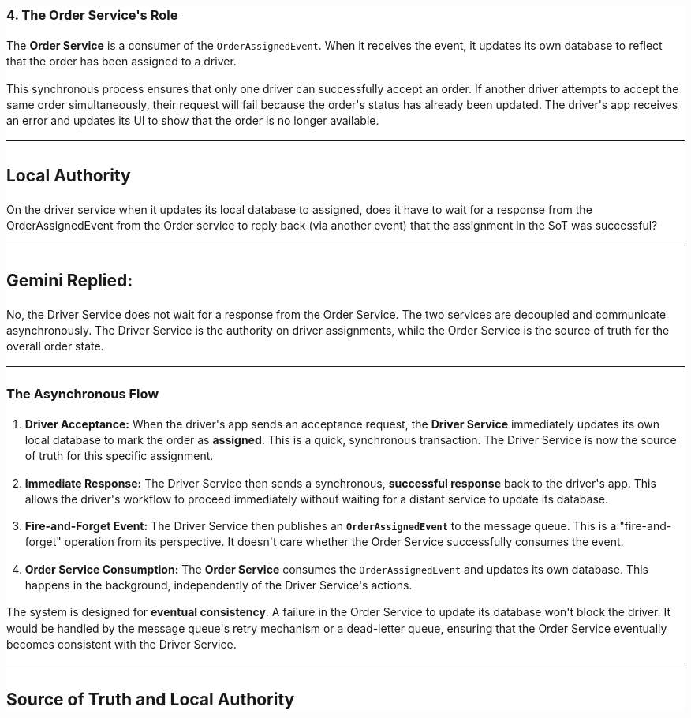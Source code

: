 ### 4\. The Order Service's Role

The **Order Service** is a consumer of the `OrderAssignedEvent`. When it receives the event, it updates its own database to reflect that the order has been assigned to a driver.

This synchronous process ensures that only one driver can successfully accept an order. If another driver attempts to accept the same order simultaneously, their request will fail because the order's status has already been updated. The driver's app receives an error and updates its UI to show that the order is no longer available.

---

Local Authority
----------

On the driver service when it updates its local database to assigned, does it have to wait for a response from the OrderAssignedEvent from the Order service to reply back (via another event) that the assignment in the SoT was successful?

---

Gemini Replied:
---------------

No, the Driver Service does not wait for a response from the Order Service. The two services are decoupled and communicate asynchronously. The Driver Service is the authority on driver assignments, while the Order Service is the source of truth for the overall order state.

* * *

### The Asynchronous Flow

1.  **Driver Acceptance:** When the driver's app sends an acceptance request, the **Driver Service** immediately updates its own local database to mark the order as **assigned**. This is a quick, synchronous transaction. The Driver Service is now the source of truth for this specific assignment.
    
2.  **Immediate Response:** The Driver Service then sends a synchronous, **successful response** back to the driver's app. This allows the driver's workflow to proceed immediately without waiting for a distant service to update its database.
    
3.  **Fire-and-Forget Event:** The Driver Service then publishes an **`OrderAssignedEvent`** to the message queue. This is a "fire-and-forget" operation from its perspective. It doesn't care whether the Order Service successfully consumes the event.
    
4.  **Order Service Consumption:** The **Order Service** consumes the `OrderAssignedEvent` and updates its own database. This happens in the background, independently of the Driver Service's actions.
    

The system is designed for **eventual consistency**. A failure in the Order Service to update its database won't block the driver. It would be handled by the message queue's retry mechanism or a dead-letter queue, ensuring that the Order Service eventually becomes consistent with the Driver Service.

---

Source of Truth and Local Authority
----------
